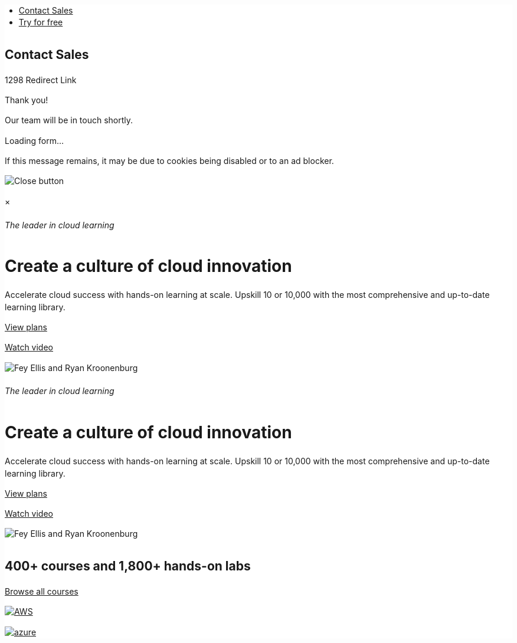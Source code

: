 * [Contact Sales](#contact-sales)
* [Try for free](https://acloudguru.com/cloud-guru/pricing)

Contact Sales
-------------

1298 Redirect Link

Thank you!

Our team will be in touch shortly.

Loading form...

If this message remains, it may be due to cookies being disabled or to an ad blocker.

![Close button](/content/dam/pluralsight/images/target/new-home-marquee/close.png) 

×

###### The leader in cloud learning

Create a culture of cloud innovation
====================================

Accelerate cloud success with hands-on learning at scale. Upskill 10 or 10,000 with the most comprehensive and up-to-date learning library.

[View plans](https://acloudguru.com/cloud-guru/pricing)

[Watch video](https://www.youtube.com/embed/Hto1JMN4UGU?autoplay=1&hd=1&rel=0&autohide=1&modestbranding=1&iv_load_policy=3)

![Fey Ellis and Ryan Kroonenburg](/etc.clientlibs/pluralsight/clientlibs/clientlib-main/resources/images/px.png)

###### The leader in cloud learning

Create a culture of cloud innovation
====================================

Accelerate cloud success with hands-on learning at scale. Upskill 10 or 10,000 with the most comprehensive and up-to-date learning library.

[View plans](https://acloudguru.com/cloud-guru/pricing)

[Watch video](https://www.youtube.com/embed/Hto1JMN4UGU?autoplay=1&hd=1&rel=0&autohide=1&modestbranding=1&iv_load_policy=3)

![Fey Ellis and Ryan Kroonenburg](/etc.clientlibs/pluralsight/clientlibs/clientlib-main/resources/images/px.png)

400+ courses and 1,800+ hands-on labs
-------------------------------------

[Browse all courses](https://acloudguru.com/browse)

[![AWS](/etc.clientlibs/pluralsight/clientlibs/clientlib-main/resources/images/px.png)](https://www.pluralsight.com/cloud-guru/browse?q=aws)

[![azure](/etc.clientlibs/pluralsight/clientlibs/clientlib-main/resources/images/px.png)](https://www.pluralsight.com/cloud-guru/browse?q=azure)
